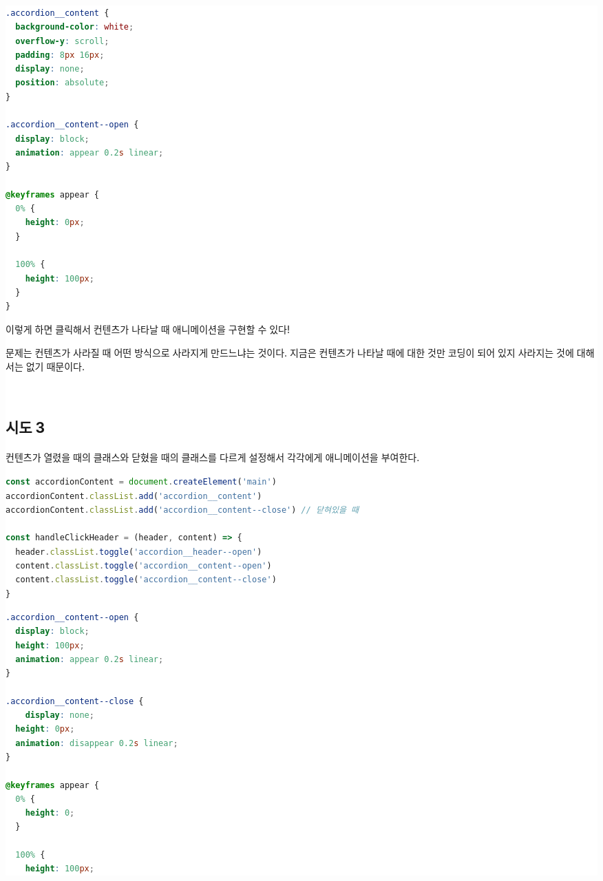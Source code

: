 ```css
.accordion__content {
  background-color: white;
  overflow-y: scroll;
  padding: 8px 16px;
  display: none;
  position: absolute;
}

.accordion__content--open {
  display: block;
  animation: appear 0.2s linear;
}

@keyframes appear {
  0% {
    height: 0px;
  }

  100% {
    height: 100px;
  }
}
```

이렇게 하면 클릭해서 컨텐츠가 나타날 때 애니메이션을 구현할 수 있다! 

문제는 컨텐츠가 사라질 때 어떤 방식으로 사라지게 만드느냐는 것이다. 지금은 컨텐츠가 나타날 때에 대한 것만 코딩이 되어 있지 사라지는 것에 대해서는 없기 때문이다.

<br />

## 시도 3

컨텐츠가 열렸을 때의 클래스와 닫혔을 때의 클래스를 다르게 설정해서 각각에게 애니메이션을 부여한다.

```jsx
const accordionContent = document.createElement('main')
accordionContent.classList.add('accordion__content')
accordionContent.classList.add('accordion__content--close') // 닫혀있을 때

const handleClickHeader = (header, content) => {
  header.classList.toggle('accordion__header--open')
  content.classList.toggle('accordion__content--open')
  content.classList.toggle('accordion__content--close')
}
```

```css
.accordion__content--open {
  display: block;
  height: 100px;
  animation: appear 0.2s linear;
}

.accordion__content--close {
	display: none;
  height: 0px;
  animation: disappear 0.2s linear;
}

@keyframes appear {
  0% {
    height: 0;
  }

  100% {
    height: 100px;
```